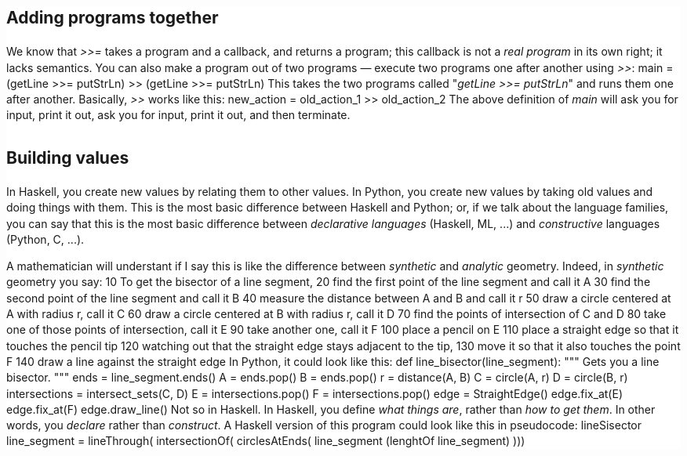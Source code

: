 ## Adding programs together
We know that *>>=* takes a program and a callback, and returns a program; this callback is not a *real program* in its own right; it lacks semantics. You can also make a program out of two programs — execute two programs one after another using *>>*:
	main = (getLine >>= putStrLn) >> (getLine >>= putStrLn)
This takes the two programs called "*getLine >>= putStrLn*" and runs them one after another. Basically, *>>* works like this:
	new_action = old_action_1 >> old_action_2
The above definition of *main* will ask you for input, print it out, ask you for input, print it out, and then terminate.

## Building values
In Haskell, you create new values by relating them to other values. In Python, you create new values by taking old values and doing things with them. This is the most basic difference between Haskell and Python; or, if we talk about the language families, you can say that this is the most basic difference between *declarative languages* (Haskell, ML, ...) and *constructive* languages (Python, C, ...).

A mathematician will understant if I say this is like the difference between *synthetic* and *analytic* geometry. Indeed, in *synthetic* geometry you say:
	10    To get the bisector of a line segment,
	20    find the first point of the line segment and call it A
	30    find the second point of the line segment and call it B
	40    measure the distance between A and B and call it r
	50    draw a circle centered at A with radius r, call it C
	60    draw a circle centered at B with radius r, call it D
	70    find the points of intersection of C and D
	80    take one of those points of intersection, call it E
	90    take another one, call it F
	100   place a pencil on E
	110   place a straight edge so that it touches the pencil tip
	120   watching out that the straight edge stays adjacent to the tip,
	130       move it so that it also touches the point F
	140   draw a line against the straight edge
In Python, it could look like this:
	def line_bisector(line_segment):
	    """ Gets you a line bisector.
	        """
	    ends = line_segment.ends()
	    A = ends.pop()
	    B = ends.pop()
	    r = distance(A, B)
	    C = circle(A, r)
	    D = circle(B, r)
	    intersections = intersect_sets(C, D)
	    E = intersections.pop()
	    F = intersections.pop()
	    edge = StraightEdge()
	    edge.fix_at(E)
	    edge.fix_at(F)
	    edge.draw_line()
Not so in Haskell. In Haskell, you define *what things are*, rather than *how to get them*. In other words, you *declare* rather than *construct*. A Haskell version of this program could look like this in pseudocode:
	lineSisector line_segment = lineThrough(
	    intersectionOf(
	        circlesAtEnds(
	            line_segment
	            (lenghtOf line_segment)
	            )))
	